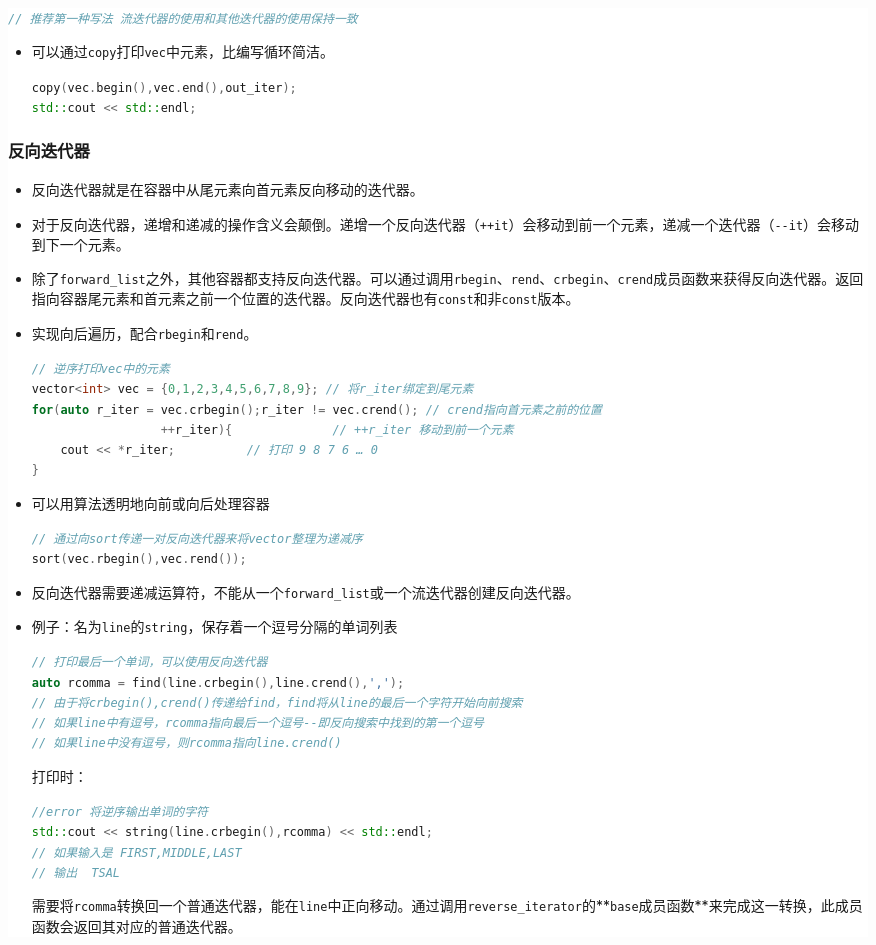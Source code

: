   ```c++
  // 推荐第一种写法 流迭代器的使用和其他迭代器的使用保持一致
  ```

- 可以通过`copy`打印`vec`中元素，比编写循环简洁。

  ```c++
  copy(vec.begin(),vec.end(),out_iter);
  std::cout << std::endl;
  ```

### 反向迭代器

- 反向迭代器就是在容器中从尾元素向首元素反向移动的迭代器。

- 对于反向迭代器，递增和递减的操作含义会颠倒。递增一个反向迭代器（`++it`）会移动到前一个元素，递减一个迭代器（`--it`）会移动到下一个元素。

- 除了`forward_list`之外，其他容器都支持反向迭代器。可以通过调用`rbegin`、`rend`、`crbegin`、`crend`成员函数来获得反向迭代器。返回指向容器尾元素和首元素之前一个位置的迭代器。反向迭代器也有`const`和非`const`版本。

- 实现向后遍历，配合`rbegin`和`rend`。

  ```c++
  // 逆序打印vec中的元素
  vector<int> vec = {0,1,2,3,4,5,6,7,8,9}; // 将r_iter绑定到尾元素
  for(auto r_iter = vec.crbegin();r_iter != vec.crend(); // crend指向首元素之前的位置
     				++r_iter){              // ++r_iter 移动到前一个元素
      cout << *r_iter;          // 打印 9 8 7 6 … 0
  }
  ```

- 可以用算法透明地向前或向后处理容器

  ```c++
  // 通过向sort传递一对反向迭代器来将vector整理为递减序
  sort(vec.rbegin(),vec.rend());
  ```

- 反向迭代器需要递减运算符，不能从一个`forward_list`或一个流迭代器创建反向迭代器。

- 例子：名为`line`的`string`，保存着一个逗号分隔的单词列表

  ```c++
  // 打印最后一个单词，可以使用反向迭代器
  auto rcomma = find(line.crbegin(),line.crend(),',');
  // 由于将crbegin(),crend()传递给find，find将从line的最后一个字符开始向前搜索
  // 如果line中有逗号，rcomma指向最后一个逗号--即反向搜索中找到的第一个逗号
  // 如果line中没有逗号，则rcomma指向line.crend()
  ```

  打印时：

  ```c++
  //error 将逆序输出单词的字符
  std::cout << string(line.crbegin(),rcomma) << std::endl;
  // 如果输入是 FIRST,MIDDLE,LAST
  // 输出  TSAL
  ```

  需要将`rcomma`转换回一个普通迭代器，能在`line`中正向移动。通过调用`reverse_iterator`的**`base`成员函数**来完成这一转换，此成员函数会返回其对应的普通迭代器。

